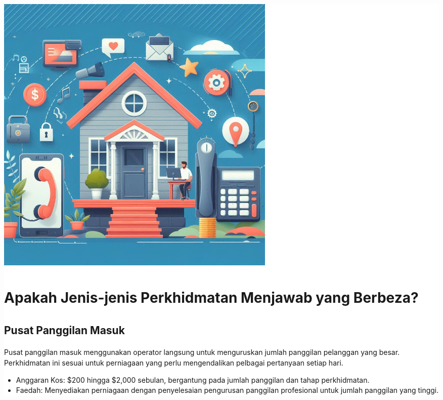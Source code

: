 <img height="100%" width="60%" src="/images/blog/96-why-small-businesses-need-answering-service/stock-img-live-receptionist.jpeg"  alt="Stock Image of a Live Receptionist">

</center>


# Apakah Jenis-jenis Perkhidmatan Menjawab yang Berbeza?

## Pusat Panggilan Masuk
Pusat panggilan masuk menggunakan operator langsung untuk menguruskan jumlah panggilan pelanggan yang besar. Perkhidmatan ini sesuai untuk perniagaan yang perlu mengendalikan pelbagai pertanyaan setiap hari.
- Anggaran Kos: $200 hingga $2,000 sebulan, bergantung pada jumlah panggilan dan tahap perkhidmatan.
- Faedah: Menyediakan perniagaan dengan penyelesaian pengurusan panggilan profesional untuk jumlah panggilan yang tinggi.
